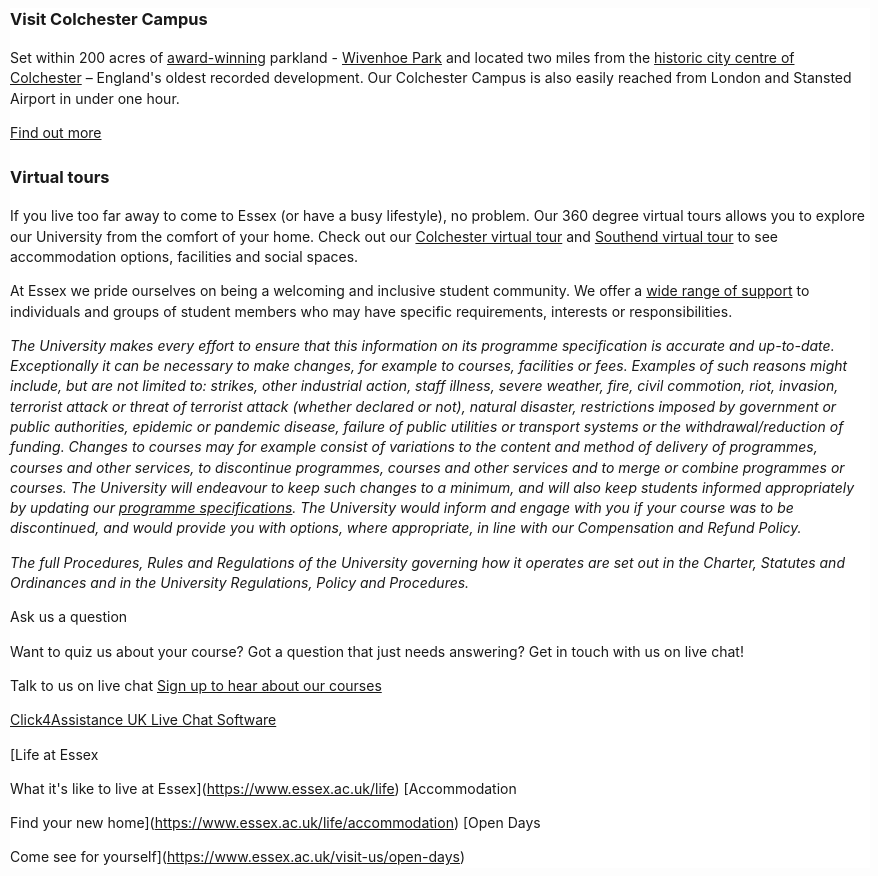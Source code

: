 ### Visit Colchester Campus

Set within 200 acres of [award-winning](https://www.essex.ac.uk/news/2022/07/26/green-flag-2022) parkland - [Wivenhoe Park](https://www.essex.ac.uk/wivenhoe-park) and located two miles from the [historic city centre of Colchester](https://www.essex.ac.uk/life/colchester-campus/local-area) – England's oldest recorded development. Our Colchester Campus is also easily reached from London and Stansted Airport in under one hour.

[Find out more](https://www.essex.ac.uk/life/colchester-campus)

### Virtual tours

If you live too far away to come to Essex (or have a busy lifestyle), no problem. Our 360 degree virtual tours allows you to explore our University from the comfort of your home. Check out our [Colchester virtual tour](https://www1.essex.ac.uk/virtual-tours/colchester) and [Southend virtual tour](https://www1.essex.ac.uk/virtual-tours/southend) to see accommodation options, facilities and social spaces.

At Essex we pride ourselves on being a welcoming and inclusive student community. We offer a [wide range of support](https://www.essex.ac.uk/student/equality-and-diversity) to individuals and groups of student members who may have specific requirements, interests or responsibilities.

*The University makes every effort to ensure that this information on its programme specification is accurate and up-to-date. Exceptionally it can be necessary to make changes, for example to courses, facilities or fees. Examples of such reasons might include, but are not limited to: strikes, other industrial action, staff illness, severe weather, fire, civil commotion, riot, invasion, terrorist attack or threat of terrorist attack (whether declared or not), natural disaster, restrictions imposed by government or public authorities, epidemic or pandemic disease, failure of public utilities or transport systems or the withdrawal/reduction of funding. Changes to courses may for example consist of variations to the content and method of delivery of programmes, courses and other services, to discontinue programmes, courses and other services and to merge or combine programmes or courses. The University will endeavour to keep such changes to a minimum, and will also keep students informed appropriately by updating our [programme specifications](http://www.essex.ac.uk/programmespecs/). The University would inform and engage with you if your course was to be discontinued, and would provide you with options, where appropriate, in line with our Compensation and Refund Policy.*

*The full Procedures, Rules and Regulations of the University governing how it operates are set out in the Charter, Statutes and
Ordinances and in the University Regulations, Policy and Procedures.*

Ask us a question

Want to quiz us about your course? Got a question that just needs answering? Get in touch with us on live chat!

Talk to us on live chat
[Sign up to hear about our courses](https://www.essex.ac.uk/forms/sign-up-to-hear-about-our-courses)

[Click4Assistance UK Live Chat Software](https://click4assistance.co.uk/prod4_livechatsoftware_noscript.aspx)


[Life at Essex

What it's like to live at Essex](https://www.essex.ac.uk/life)
[Accommodation

Find your new home](https://www.essex.ac.uk/life/accommodation)
[Open Days

Come see for yourself](https://www.essex.ac.uk/visit-us/open-days)